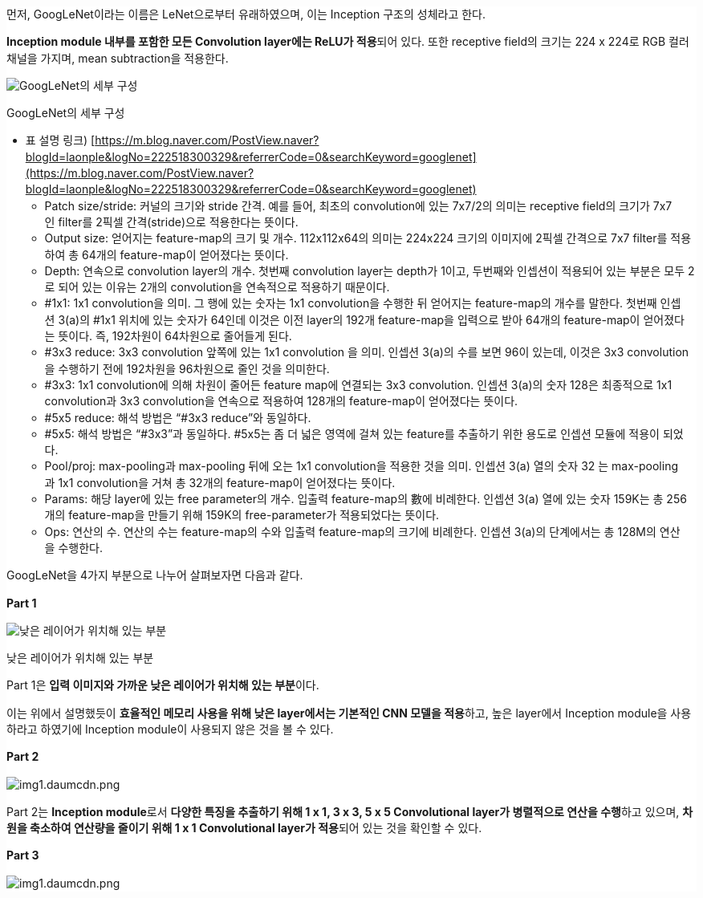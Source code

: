 먼저, GoogLeNet이라는 이름은 LeNet으로부터 유래하였으며, 이는 Inception 구조의 성체라고 한다.

**Inception module 내부를 포함한 모든 Convolution layer에는 ReLU가 적용**되어 있다. 또한 receptive field의 크기는 224 x 224로 RGB 컬러 채널을 가지며, mean subtraction을 적용한다.

![GoogLeNet의 세부 구성](GoogleNet%20Summary%20(Korean)%20e82ae25140034748b6356e972f7ce196/img1.daumcdn%209.png)

GoogLeNet의 세부 구성

- 표 설명 링크) [https://m.blog.naver.com/PostView.naver?blogId=laonple&logNo=222518300329&referrerCode=0&searchKeyword=googlenet](https://m.blog.naver.com/PostView.naver?blogId=laonple&logNo=222518300329&referrerCode=0&searchKeyword=googlenet)
    - Patch size/stride: 커널의 크기와 stride 간격. 예를 들어, 최초의 convolution에 있는 7x7/2의 의미는 receptive field의 크기가 7x7인 filter를 2픽셀 간격(stride)으로 적용한다는 뜻이다.
    - Output size: 얻어지는 feature-map의 크기 및 개수. 112x112x64의 의미는 224x224 크기의 이미지에 2픽셀 간격으로 7x7 filter를 적용하여 총 64개의 feature-map이 얻어졌다는 뜻이다.
    - Depth: 연속으로 convolution layer의 개수. 첫번째 convolution layer는 depth가 1이고, 두번째와 인셉션이 적용되어 있는 부분은 모두 2로 되어 있는 이유는 2개의 convolution을 연속적으로 적용하기 때문이다.
    - #1x1: 1x1 convolution을 의미. 그 행에 있는 숫자는 1x1 convolution을 수행한 뒤 얻어지는 feature-map의 개수를 말한다. 첫번째 인셉션 3(a)의 #1x1 위치에 있는 숫자가 64인데 이것은 이전 layer의 192개 feature-map을 입력으로 받아 64개의 feature-map이 얻어졌다는 뜻이다. 즉, 192차원이 64차원으로 줄어들게 된다.
    - #3x3 reduce: 3x3 convolution 앞쪽에 있는 1x1 convolution 을 의미. 인셉션 3(a)의 수를 보면 96이 있는데, 이것은 3x3 convolution을 수행하기 전에 192차원을 96차원으로 줄인 것을 의미한다.
    - #3x3: 1x1 convolution에 의해 차원이 줄어든 feature map에 연결되는 3x3 convolution. 인셉션 3(a)의 숫자 128은 최종적으로 1x1 convolution과 3x3 convolution을 연속으로 적용하여 128개의 feature-map이 얻어졌다는 뜻이다.
    - #5x5 reduce: 해석 방법은 “#3x3 reduce”와 동일하다.
    - #5x5: 해석 방법은 “#3x3”과 동일하다. #5x5는 좀 더 넓은 영역에 걸쳐 있는 feature를 추출하기 위한 용도로 인셉션 모듈에 적용이 되었다.
    - Pool/proj: max-pooling과 max-pooling 뒤에 오는 1x1 convolution을 적용한 것을 의미. 인셉션 3(a) 열의 숫자 32 는 max-pooling과 1x1 convolution을 거쳐 총 32개의 feature-map이 얻어졌다는 뜻이다.
    - Params: 해당 layer에 있는 free parameter의 개수. 입출력 feature-map의 數에 비례한다. 인셉션 3(a) 열에 있는 숫자 159K는 총 256개의 feature-map을 만들기 위해 159K의 free-parameter가 적용되었다는 뜻이다.
    - Ops: 연산의 수. 연산의 수는 feature-map의 수와 입출력 feature-map의 크기에 비례한다. 인셉션 3(a)의 단계에서는 총 128M의 연산을 수행한다.

GoogLeNet을 4가지 부분으로 나누어 살펴보자면 다음과 같다.

**Part 1**

![낮은 레이어가 위치해 있는 부분](GoogleNet%20Summary%20(Korean)%20e82ae25140034748b6356e972f7ce196/img1.daumcdn%2010.png)

낮은 레이어가 위치해 있는 부분

Part 1은 **입력 이미지와 가까운 낮은 레이어가 위치해 있는 부분**이다.

이는 위에서 설명했듯이 **효율적인 메모리 사용을 위해 낮은 layer에서는 기본적인 CNN 모델을 적용**하고, 높은 layer에서 Inception module을 사용하라고 하였기에 Inception module이 사용되지 않은 것을 볼 수 있다.

**Part 2**

![img1.daumcdn.png](GoogleNet%20Summary%20(Korean)%20e82ae25140034748b6356e972f7ce196/img1.daumcdn%2011.png)

Part 2는 **Inception module**로서 **다양한 특징을 추출하기 위해 1 x 1, 3 x 3, 5 x 5 Convolutional layer가 병렬적으로 연산을 수행**하고 있으며, **차원을 축소하여 연산량을 줄이기 위해 1 x 1 Convolutional layer가 적용**되어 있는 것을 확인할 수 있다.

**Part 3**

![img1.daumcdn.png](GoogleNet%20Summary%20(Korean)%20e82ae25140034748b6356e972f7ce196/img1.daumcdn%2012.png)
